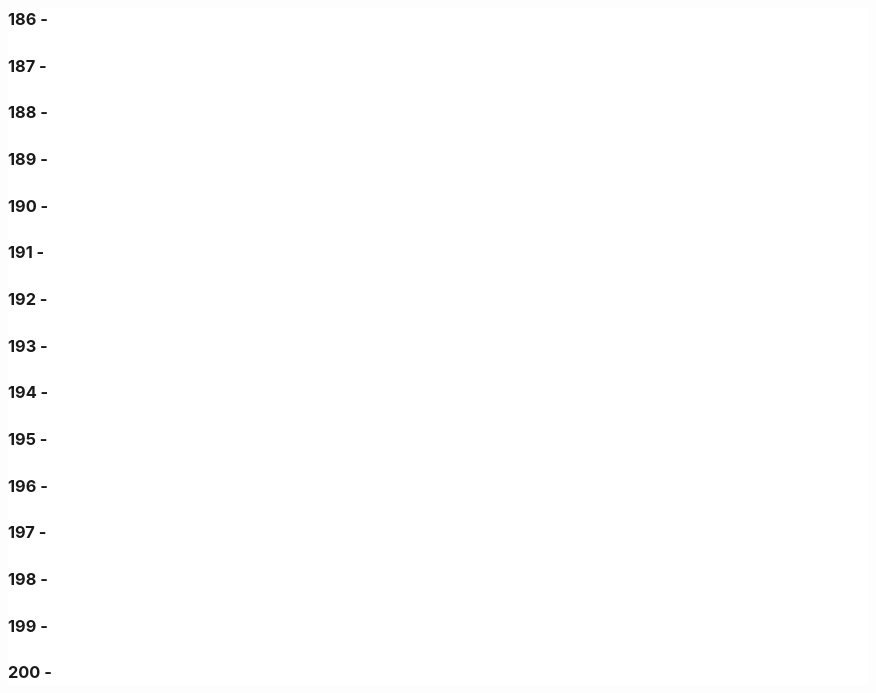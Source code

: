 ### 186 -

### 187 -

### 188 -

### 189 -

### 190 -

### 191 -

### 192 -

### 193 -

### 194 -

### 195 -

### 196 -

### 197 -

### 198 -

### 199 -

### 200 -
